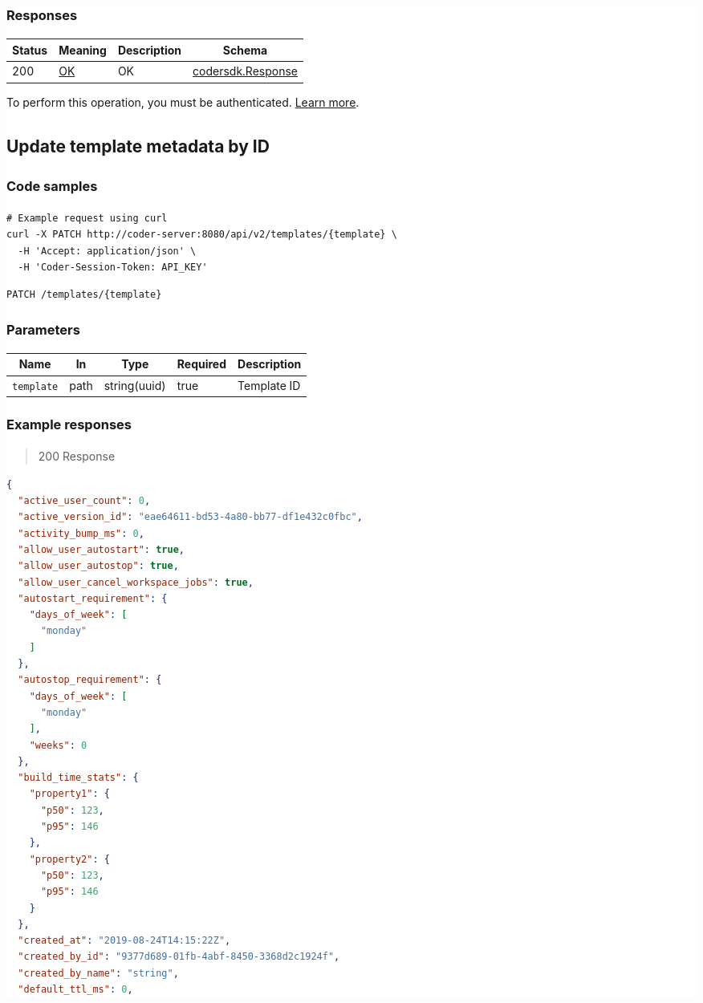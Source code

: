 ### Responses

|Status|Meaning|Description|Schema|
|---|---|---|---|
|200|[OK](https://tools.ietf.org/html/rfc7231#section-6.3.1)|OK|[codersdk.Response](schemas.md#codersdkresponse)|

To perform this operation, you must be authenticated. [Learn more](authentication.md).

## Update template metadata by ID

### Code samples

```shell
# Example request using curl
curl -X PATCH http://coder-server:8080/api/v2/templates/{template} \
  -H 'Accept: application/json' \
  -H 'Coder-Session-Token: API_KEY'
```

`PATCH /templates/{template}`

### Parameters

|Name|In|Type|Required|Description|
|---|---|---|---|---|
|`template`|path|string(uuid)|true|Template ID|

### Example responses

> 200 Response

```json
{
  "active_user_count": 0,
  "active_version_id": "eae64611-bd53-4a80-bb77-df1e432c0fbc",
  "activity_bump_ms": 0,
  "allow_user_autostart": true,
  "allow_user_autostop": true,
  "allow_user_cancel_workspace_jobs": true,
  "autostart_requirement": {
    "days_of_week": [
      "monday"
    ]
  },
  "autostop_requirement": {
    "days_of_week": [
      "monday"
    ],
    "weeks": 0
  },
  "build_time_stats": {
    "property1": {
      "p50": 123,
      "p95": 146
    },
    "property2": {
      "p50": 123,
      "p95": 146
    }
  },
  "created_at": "2019-08-24T14:15:22Z",
  "created_by_id": "9377d689-01fb-4abf-8450-3368d2c1924f",
  "created_by_name": "string",
  "default_ttl_ms": 0,
```